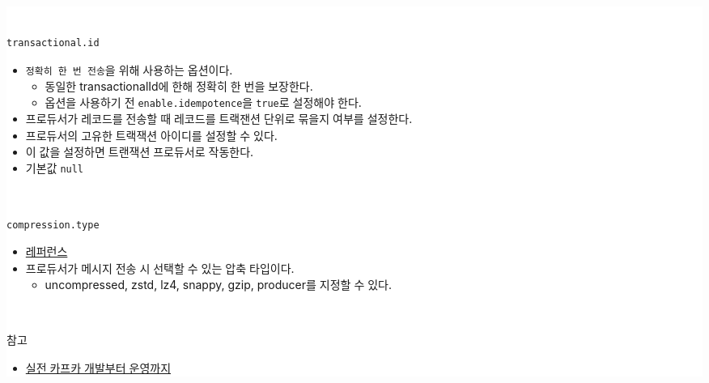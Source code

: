 <br>

`transactional.id`

* `정확히 한 번 전송`을 위해 사용하는 옵션이다.
	* 동일한 transactionalId에 한해 정확히 한 번을 보장한다.
	* 옵션을 사용하기 전 `enable.idempotence`을 `true`로 설정해야 한다.
* 프로듀서가 레코드를 전송할 때 레코드를 트랙잰션 단위로 묶을지 여부를 설정한다.
* 프로듀서의 고유한 트랙잭션 아이디를 설정할 수 있다.
* 이 값을 설정하면 트랜잭션 프로듀서로 작동한다.
* 기본값 `null`

<br>

`compression.type`

- [레퍼런스](https://kafka.apache.org/documentation.html#topicconfigs_compression.type)
- 프로듀서가 메시지 전송 시 선택할 수 있는 압축 타입이다.
	- uncompressed, zstd, lz4, snappy, gzip, producer를 지정할 수 있다.

<br>

참고

- [실전 카프카 개발부터 운영까지](http://www.kyobobook.co.kr/product/detailViewKor.laf?mallGb=KOR&ejkGb=KOR&barcode=9791189909345)
